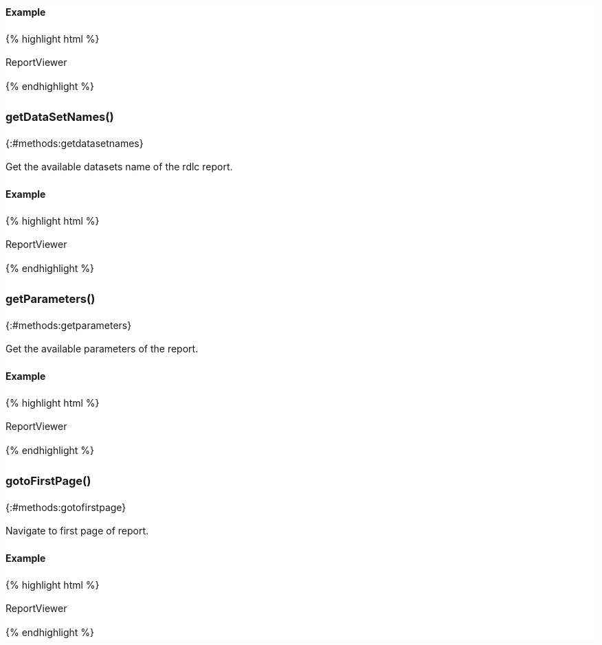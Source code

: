 #### Example

{% highlight html %}
 
<div id="reportviewer">ReportViewer</div> 
<script>
    var reportviewerObj = $("#reportviewer").data("ejReportViewer");
    reportviewerObj.fitToPageWidth(); // To fit the report page width.
</script>

{% endhighlight %}

### getDataSetNames()
{:#methods:getdatasetnames}

Get the available datasets name of the rdlc report.

#### Example

{% highlight html %}
 
<div id="reportviewer">ReportViewer</div> 
<script>
    var reportviewerObj = $("#reportviewer").data("ejReportViewer");
    reportviewerObj.getDataSetNames(); // To get the dataset names.
</script>

{% endhighlight %}

### getParameters()
{:#methods:getparameters}

Get the available parameters of the report.

#### Example

{% highlight html %}
 
<div id="reportviewer">ReportViewer</div> 
<script>
    var reportviewerObj = $("#reportviewer").data("ejReportViewer"); 
    reportviewerObj.getParameters(); // To get the parameters.
</script>

{% endhighlight %}

### gotoFirstPage()
{:#methods:gotofirstpage}

Navigate to first page of report.

#### Example

{% highlight html %}

<div id="reportviewer">ReportViewer</div> 
<script>
    var reportviewerObj = $("#reportviewer").data("ejReportViewer");
    reportviewerObj.gotoFirstPage(); // To navigate to first page
</script>

{% endhighlight %}
